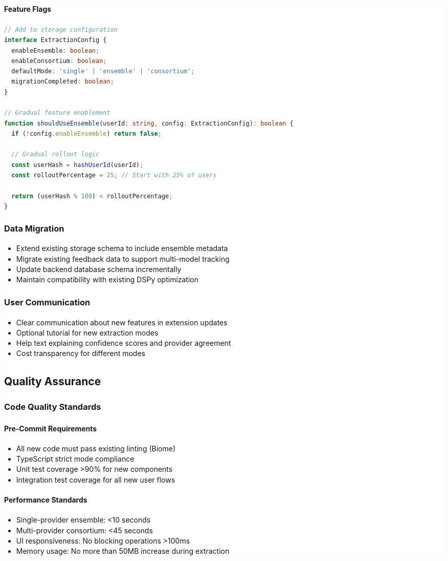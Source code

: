#### Feature Flags
```typescript
// Add to storage configuration
interface ExtractionConfig {
  enableEnsemble: boolean;
  enableConsortium: boolean;
  defaultMode: 'single' | 'ensemble' | 'consortium';
  migrationCompleted: boolean;
}

// Gradual feature enablement
function shouldUseEnsemble(userId: string, config: ExtractionConfig): boolean {
  if (!config.enableEnsemble) return false;
  
  // Gradual rollout logic
  const userHash = hashUserId(userId);
  const rolloutPercentage = 25; // Start with 25% of users
  
  return (userHash % 100) < rolloutPercentage;
}
```

### Data Migration
- Extend existing storage schema to include ensemble metadata
- Migrate existing feedback data to support multi-model tracking
- Update backend database schema incrementally
- Maintain compatibility with existing DSPy optimization

### User Communication
- Clear communication about new features in extension updates
- Optional tutorial for new extraction modes
- Help text explaining confidence scores and provider agreement
- Cost transparency for different modes

## Quality Assurance

### Code Quality Standards

#### Pre-Commit Requirements
- All new code must pass existing linting (Biome)
- TypeScript strict mode compliance
- Unit test coverage >90% for new components
- Integration test coverage for all new user flows

#### Performance Standards
- Single-provider ensemble: <10 seconds
- Multi-provider consortium: <45 seconds
- UI responsiveness: No blocking operations >100ms
- Memory usage: No more than 50MB increase during extraction
